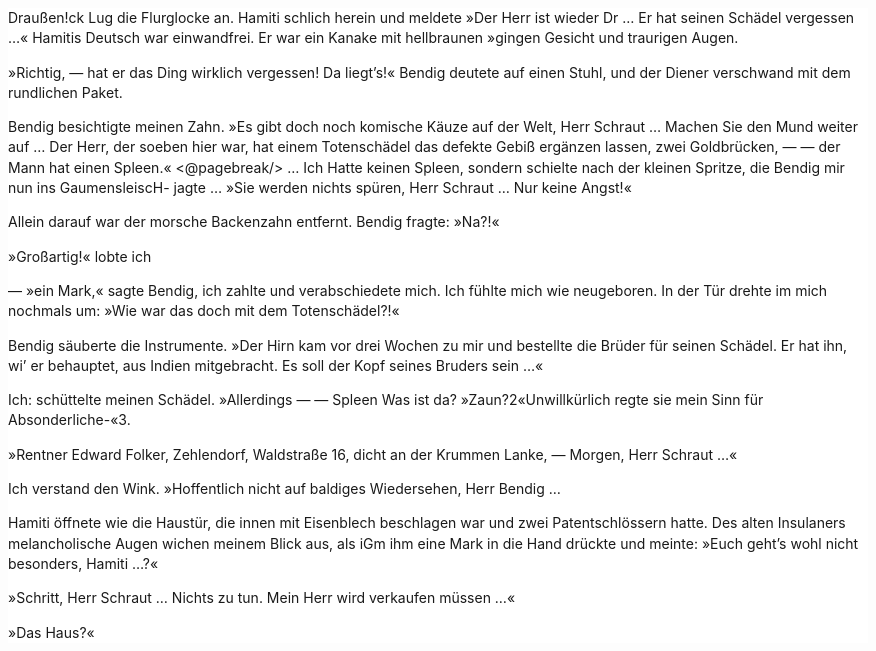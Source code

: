 Draußen!ck Lug die Flurglocke an. Hamiti schlich herein
und meldete »Der Herr ist wieder Dr … Er hat seinen
Schädel vergessen …« Hamitis Deutsch war einwandfrei.
Er war ein Kanake mit hellbraunen »gingen Gesicht und
traurigen Augen.

»Richtig, — hat er das Ding wirklich vergessen! Da
liegt’s!« Bendig deutete auf einen Stuhl, und der Diener
verschwand mit dem rundlichen Paket.

Bendig besichtigte meinen Zahn. »Es gibt doch noch
komische Käuze auf der Welt, Herr Schraut … Machen
Sie den Mund weiter auf … Der Herr, der soeben hier
war, hat einem Totenschädel das defekte Gebiß ergänzen
lassen, zwei Goldbrücken, — — der Mann hat einen Spleen.«
<@pagebreak/>
… Ich Hatte keinen Spleen, sondern schielte nach der kleinen
Spritze, die Bendig mir nun ins GaumensleiscH- jagte …
»Sie werden nichts spüren, Herr Schraut … Nur keine
Angst!«

Allein darauf war der morsche Backenzahn entfernt. Bendig
fragte: »Na?!«

»Großartig!« lobte ich

— »ein Mark,« sagte Bendig, ich zahlte und verabschiedete
mich. Ich fühlte mich wie neugeboren. In der Tür
drehte im mich nochmals um: »Wie war das doch mit
dem Totenschädel?!«

Bendig säuberte die Instrumente. »Der Hirn kam vor
drei Wochen zu mir und bestellte die Brüder für seinen
Schädel. Er hat ihn, wi’ er behauptet, aus Indien mitgebracht.
Es soll der Kopf seines Bruders sein …«

Ich: schüttelte meinen Schädel. »Allerdings — —
Spleen Was ist da? »Zaun?2«Unwillkürlich regte sie mein
Sinn für Absonderliche-«3.

»Rentner Edward Folker, Zehlendorf, Waldstraße 16,
dicht an der Krummen Lanke, — Morgen, Herr Schraut …«

Ich verstand den Wink. »Hoffentlich nicht auf baldiges
Wiedersehen, Herr Bendig …

Hamiti öffnete wie die Haustür, die innen mit Eisenblech
beschlagen war und zwei Patentschlössern hatte. Des
alten Insulaners melancholische Augen wichen meinem Blick
aus, als iGm ihm eine Mark in die Hand drückte und
meinte: »Euch geht’s wohl nicht besonders, Hamiti …?«

»Schritt, Herr Schraut … Nichts zu tun. Mein Herr
wird verkaufen müssen …«

»Das Haus?«
